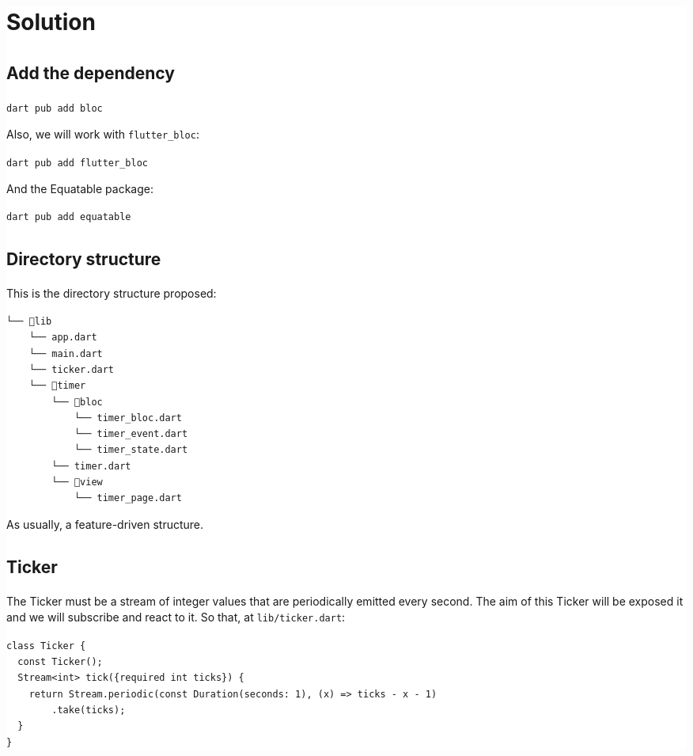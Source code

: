 # Solution

## Add the dependency

 ```
 dart pub add bloc
 ```
 
 Also, we will work with `flutter_bloc`:
 
 ```
 dart pub add flutter_bloc
 ```
 
 And the Equatable package:
 ```
 dart pub add equatable
 ```
 
## Directory structure
 
 This is the directory structure proposed:
 
```
└── 📁lib
    └── app.dart
    └── main.dart
    └── ticker.dart
    └── 📁timer
        └── 📁bloc
            └── timer_bloc.dart
            └── timer_event.dart
            └── timer_state.dart
        └── timer.dart
        └── 📁view
            └── timer_page.dart
```

As usually, a feature-driven structure.

## Ticker

The Ticker must be a stream of integer values that are periodically emitted every second. The aim of this Ticker will be exposed it and we will subscribe and react to it.
So that, at `lib/ticker.dart`:
```flutter
class Ticker {
  const Ticker();
  Stream<int> tick({required int ticks}) {
    return Stream.periodic(const Duration(seconds: 1), (x) => ticks - x - 1)
        .take(ticks);
  }
}
```
